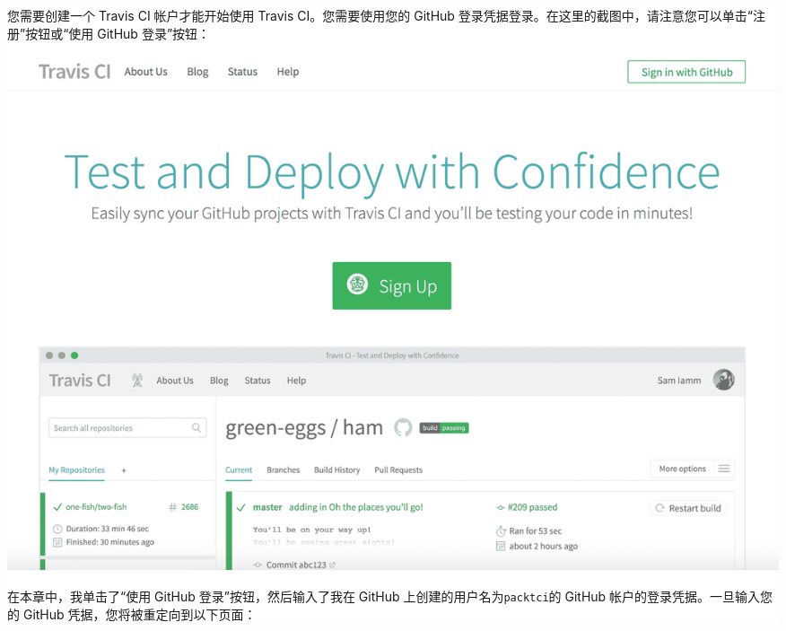 您需要创建一个 Travis CI 帐户才能开始使用 Travis CI。您需要使用您的 GitHub 登录凭据登录。在这里的截图中，请注意您可以单击“注册”按钮或“使用 GitHub 登录”按钮：

![](img/ee84c5fa-9fc5-4e8d-8cc8-24f887892133.png)

在本章中，我单击了“使用 GitHub 登录”按钮，然后输入了我在 GitHub 上创建的用户名为`packtci`的 GitHub 帐户的登录凭据。一旦输入您的 GitHub 凭据，您将被重定向到以下页面：
